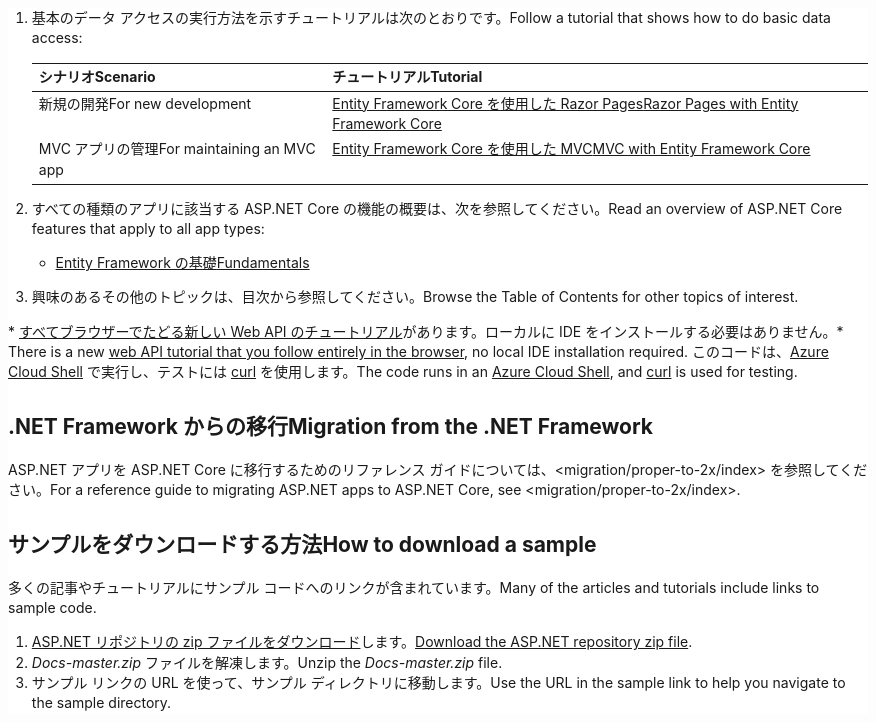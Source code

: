 1. <span data-ttu-id="5d4a6-167">基本のデータ アクセスの実行方法を示すチュートリアルは次のとおりです。</span><span class="sxs-lookup"><span data-stu-id="5d4a6-167">Follow a tutorial that shows how to do basic data access:</span></span>

   |<span data-ttu-id="5d4a6-168">シナリオ</span><span class="sxs-lookup"><span data-stu-id="5d4a6-168">Scenario</span></span>  |<span data-ttu-id="5d4a6-169">チュートリアル</span><span class="sxs-lookup"><span data-stu-id="5d4a6-169">Tutorial</span></span>  |
   |----------|----------|
   | <span data-ttu-id="5d4a6-170">新規の開発</span><span class="sxs-lookup"><span data-stu-id="5d4a6-170">For new development</span></span>        |[<span data-ttu-id="5d4a6-171">Entity Framework Core を使用した Razor Pages</span><span class="sxs-lookup"><span data-stu-id="5d4a6-171">Razor Pages with Entity Framework Core</span></span>](xref:data/ef-rp/intro) |
   | <span data-ttu-id="5d4a6-172">MVC アプリの管理</span><span class="sxs-lookup"><span data-stu-id="5d4a6-172">For maintaining an MVC app</span></span> |[<span data-ttu-id="5d4a6-173">Entity Framework Core を使用した MVC</span><span class="sxs-lookup"><span data-stu-id="5d4a6-173">MVC with Entity Framework Core</span></span>](xref:data/ef-mvc/intro)

1. <span data-ttu-id="5d4a6-174">すべての種類のアプリに該当する ASP.NET Core の機能の概要は、次を参照してください。</span><span class="sxs-lookup"><span data-stu-id="5d4a6-174">Read an overview of ASP.NET Core features that apply to all app types:</span></span>

   * [<span data-ttu-id="5d4a6-175">Entity Framework の基礎</span><span class="sxs-lookup"><span data-stu-id="5d4a6-175">Fundamentals</span></span>](xref:fundamentals/index)

1. <span data-ttu-id="5d4a6-176">興味のあるその他のトピックは、目次から参照してください。</span><span class="sxs-lookup"><span data-stu-id="5d4a6-176">Browse the Table of Contents for other topics of interest.</span></span>

<span data-ttu-id="5d4a6-177">\* [すべてブラウザーでたどる新しい Web API のチュートリアル](https://docs.microsoft.com/learn/modules/build-web-api-net-core)があります。ローカルに IDE をインストールする必要はありません。</span><span class="sxs-lookup"><span data-stu-id="5d4a6-177">\* There is a new [web API tutorial that you follow entirely in the browser](https://docs.microsoft.com/learn/modules/build-web-api-net-core), no local IDE installation required.</span></span>  <span data-ttu-id="5d4a6-178">このコードは、[Azure Cloud Shell](https://azure.microsoft.com/features/cloud-shell/) で実行し、テストには [curl](https://curl.haxx.se/) を使用します。</span><span class="sxs-lookup"><span data-stu-id="5d4a6-178">The code runs in an [Azure Cloud Shell](https://azure.microsoft.com/features/cloud-shell/), and [curl](https://curl.haxx.se/) is used for testing.</span></span>

## <a name="migration-from-the-net-framework"></a><span data-ttu-id="5d4a6-179">.NET Framework からの移行</span><span class="sxs-lookup"><span data-stu-id="5d4a6-179">Migration from the .NET Framework</span></span>

<span data-ttu-id="5d4a6-180">ASP.NET アプリを ASP.NET Core に移行するためのリファレンス ガイドについては、<migration/proper-to-2x/index> を参照してください。</span><span class="sxs-lookup"><span data-stu-id="5d4a6-180">For a reference guide to migrating ASP.NET apps to ASP.NET Core, see <migration/proper-to-2x/index>.</span></span>

## <a name="how-to-download-a-sample"></a><span data-ttu-id="5d4a6-181">サンプルをダウンロードする方法</span><span class="sxs-lookup"><span data-stu-id="5d4a6-181">How to download a sample</span></span>

<span data-ttu-id="5d4a6-182">多くの記事やチュートリアルにサンプル コードへのリンクが含まれています。</span><span class="sxs-lookup"><span data-stu-id="5d4a6-182">Many of the articles and tutorials include links to sample code.</span></span>

1. <span data-ttu-id="5d4a6-183">[ASP.NET リポジトリの zip ファイルをダウンロード](https://codeload.github.com/aspnet/AspNetCore.Docs/zip/master)します。</span><span class="sxs-lookup"><span data-stu-id="5d4a6-183">[Download the ASP.NET repository zip file](https://codeload.github.com/aspnet/AspNetCore.Docs/zip/master).</span></span>
1. <span data-ttu-id="5d4a6-184">*Docs-master.zip* ファイルを解凍します。</span><span class="sxs-lookup"><span data-stu-id="5d4a6-184">Unzip the *Docs-master.zip* file.</span></span>
1. <span data-ttu-id="5d4a6-185">サンプル リンクの URL を使って、サンプル ディレクトリに移動します。</span><span class="sxs-lookup"><span data-stu-id="5d4a6-185">Use the URL in the sample link to help you navigate to the sample directory.</span></span>
